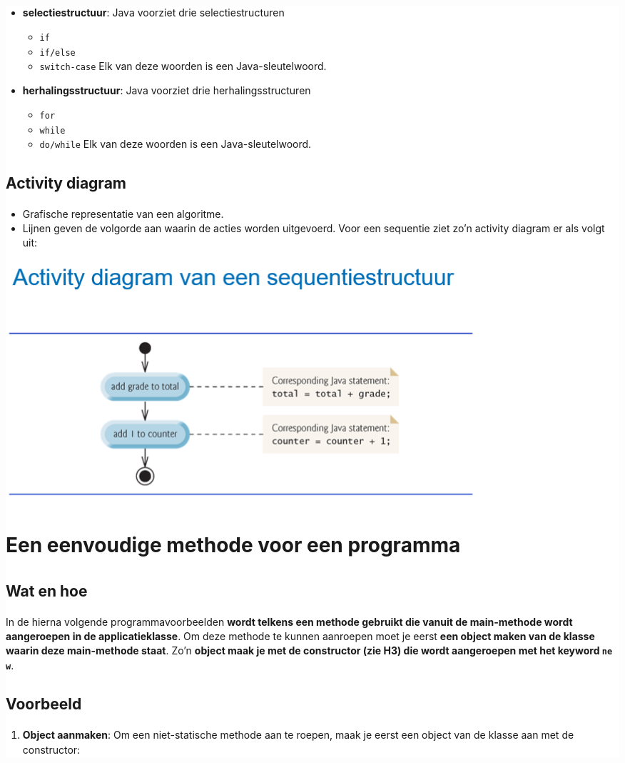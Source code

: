 - **selectiestructuur**: Java voorziet drie selectiestructuren
	- `if`
	- `if/else`
	- `switch-case`
	  Elk van deze woorden is een Java-sleutelwoord.

- **herhalingsstructuur**: Java voorziet drie herhalingsstructuren
	- `for`
	- `while`
	- `do/while`
	 Elk van deze woorden is een Java-sleutelwoord.

##  Activity diagram
 - Grafische representatie van een algoritme.
- Lijnen geven de volgorde aan waarin de acties worden uitgevoerd.
	 Voor een sequentie ziet zo’n activity diagram er als volgt uit:

![](./attachments/20250104154206.png)

# Een eenvoudige methode voor een programma

## Wat en hoe

In de hierna volgende programmavoorbeelden **wordt telkens een methode gebruikt die vanuit de main-methode wordt aangeroepen in de applicatieklasse**. Om deze methode te kunnen aanroepen moet je eerst **een object maken van de klasse waarin deze main-methode staat**. Zo’n **object maak je met de constructor (zie H3) die wordt aangeroepen met het keyword `new`**.

## Voorbeeld

1. **Object aanmaken**: Om een niet-statische methode aan te roepen, maak je eerst een object van de klasse aan met de constructor:
    